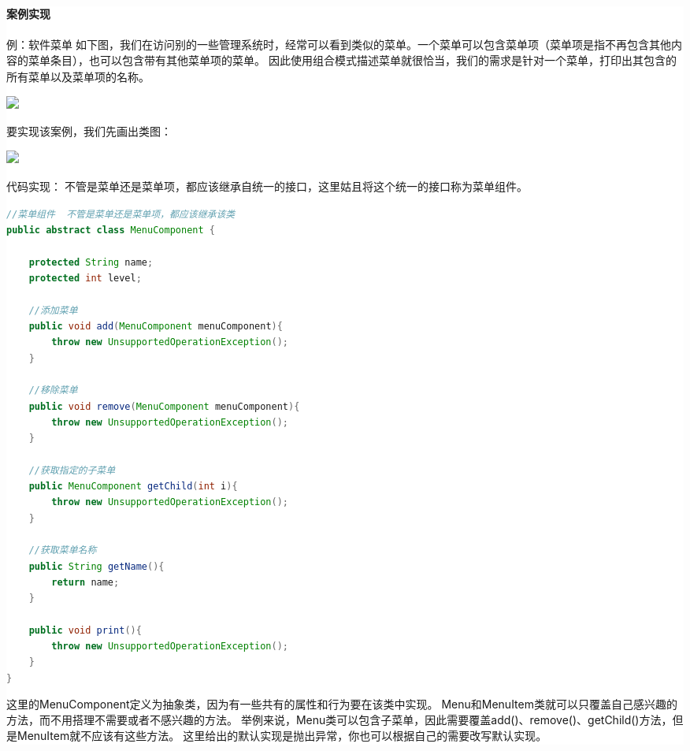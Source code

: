 #### 案例实现

例：软件菜单
如下图，我们在访问别的一些管理系统时，经常可以看到类似的菜单。一个菜单可以包含菜单项（菜单项是指不再包含其他内容的菜单条目），也可以包含带有其他菜单项的菜单。
因此使用组合模式描述菜单就很恰当，我们的需求是针对一个菜单，打印出其包含的所有菜单以及菜单项的名称。

![](https://cooooing.github.io/images/学习笔记/设计模式/image-20200208182322313.png)

要实现该案例，我们先画出类图：

![](https://cooooing.github.io/images/学习笔记/设计模式/组合模式.png)

代码实现：
不管是菜单还是菜单项，都应该继承自统一的接口，这里姑且将这个统一的接口称为菜单组件。

~~~java
//菜单组件  不管是菜单还是菜单项，都应该继承该类
public abstract class MenuComponent {

    protected String name;
    protected int level;

    //添加菜单
    public void add(MenuComponent menuComponent){
        throw new UnsupportedOperationException();
    }

    //移除菜单
    public void remove(MenuComponent menuComponent){
        throw new UnsupportedOperationException();
    }

    //获取指定的子菜单
    public MenuComponent getChild(int i){
        throw new UnsupportedOperationException();
    }

    //获取菜单名称
    public String getName(){
        return name;
    }

    public void print(){
        throw new UnsupportedOperationException();
    }
}
~~~

这里的MenuComponent定义为抽象类，因为有一些共有的属性和行为要在该类中实现。
Menu和MenuItem类就可以只覆盖自己感兴趣的方法，而不用搭理不需要或者不感兴趣的方法。
举例来说，Menu类可以包含子菜单，因此需要覆盖add()、remove()、getChild()方法，但是MenuItem就不应该有这些方法。
这里给出的默认实现是抛出异常，你也可以根据自己的需要改写默认实现。
